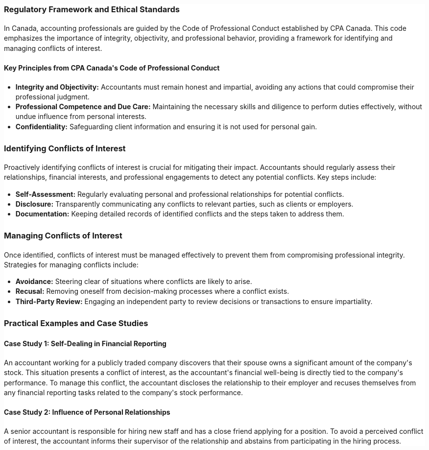 ### Regulatory Framework and Ethical Standards

In Canada, accounting professionals are guided by the Code of Professional Conduct established by CPA Canada. This code emphasizes the importance of integrity, objectivity, and professional behavior, providing a framework for identifying and managing conflicts of interest.

#### Key Principles from CPA Canada's Code of Professional Conduct

- **Integrity and Objectivity:** Accountants must remain honest and impartial, avoiding any actions that could compromise their professional judgment.
- **Professional Competence and Due Care:** Maintaining the necessary skills and diligence to perform duties effectively, without undue influence from personal interests.
- **Confidentiality:** Safeguarding client information and ensuring it is not used for personal gain.

### Identifying Conflicts of Interest

Proactively identifying conflicts of interest is crucial for mitigating their impact. Accountants should regularly assess their relationships, financial interests, and professional engagements to detect any potential conflicts. Key steps include:

- **Self-Assessment:** Regularly evaluating personal and professional relationships for potential conflicts.
- **Disclosure:** Transparently communicating any conflicts to relevant parties, such as clients or employers.
- **Documentation:** Keeping detailed records of identified conflicts and the steps taken to address them.

### Managing Conflicts of Interest

Once identified, conflicts of interest must be managed effectively to prevent them from compromising professional integrity. Strategies for managing conflicts include:

- **Avoidance:** Steering clear of situations where conflicts are likely to arise.
- **Recusal:** Removing oneself from decision-making processes where a conflict exists.
- **Third-Party Review:** Engaging an independent party to review decisions or transactions to ensure impartiality.

### Practical Examples and Case Studies

#### Case Study 1: Self-Dealing in Financial Reporting

An accountant working for a publicly traded company discovers that their spouse owns a significant amount of the company's stock. This situation presents a conflict of interest, as the accountant's financial well-being is directly tied to the company's performance. To manage this conflict, the accountant discloses the relationship to their employer and recuses themselves from any financial reporting tasks related to the company's stock performance.

#### Case Study 2: Influence of Personal Relationships

A senior accountant is responsible for hiring new staff and has a close friend applying for a position. To avoid a perceived conflict of interest, the accountant informs their supervisor of the relationship and abstains from participating in the hiring process.
